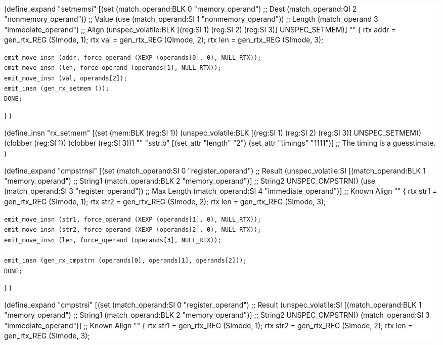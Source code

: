(define_expand "setmemsi"
  [(set (match_operand:BLK 0 "memory_operand")     ;; Dest
        (match_operand:QI  2 "nonmemory_operand")) ;; Value
   (use (match_operand:SI  1 "nonmemory_operand")) ;; Length
   (match_operand          3 "immediate_operand")  ;; Align
   (unspec_volatile:BLK [(reg:SI 1) (reg:SI 2) (reg:SI 3)] UNSPEC_SETMEM)]
  ""
  {
    rtx addr = gen_rtx_REG (SImode, 1);
    rtx val  = gen_rtx_REG (QImode, 2);
    rtx len  = gen_rtx_REG (SImode, 3);

    emit_move_insn (addr, force_operand (XEXP (operands[0], 0), NULL_RTX));
    emit_move_insn (len, force_operand (operands[1], NULL_RTX));
    emit_move_insn (val, operands[2]);
    emit_insn (gen_rx_setmem ());
    DONE;
  }
)

(define_insn "rx_setmem"
  [(set (mem:BLK (reg:SI 1))
	(unspec_volatile:BLK [(reg:SI 1) (reg:SI 2) (reg:SI 3)] UNSPEC_SETMEM))
   (clobber (reg:SI 1))
   (clobber (reg:SI 3))]
  ""
  "sstr.b"
  [(set_attr "length" "2")
   (set_attr "timings" "1111")] ;; The timing is a guesstimate.
)

(define_expand "cmpstrnsi"
  [(set (match_operand:SI                       0 "register_operand")   ;; Result
	(unspec_volatile:SI [(match_operand:BLK 1 "memory_operand")     ;; String1
			     (match_operand:BLK 2 "memory_operand")]    ;; String2
			    UNSPEC_CMPSTRN))
   (use (match_operand:SI                       3 "register_operand"))  ;; Max Length
   (match_operand:SI                            4 "immediate_operand")] ;; Known Align
  ""
  {
    rtx str1 = gen_rtx_REG (SImode, 1);
    rtx str2 = gen_rtx_REG (SImode, 2);
    rtx len  = gen_rtx_REG (SImode, 3);
  
    emit_move_insn (str1, force_operand (XEXP (operands[1], 0), NULL_RTX));
    emit_move_insn (str2, force_operand (XEXP (operands[2], 0), NULL_RTX));
    emit_move_insn (len, force_operand (operands[3], NULL_RTX));

    emit_insn (gen_rx_cmpstrn (operands[0], operands[1], operands[2]));
    DONE;
  }
)

(define_expand "cmpstrsi"
  [(set (match_operand:SI                       0 "register_operand")   ;; Result
	(unspec_volatile:SI [(match_operand:BLK 1 "memory_operand")     ;; String1
			     (match_operand:BLK 2 "memory_operand")]    ;; String2
			    UNSPEC_CMPSTRN))
   (match_operand:SI                            3 "immediate_operand")] ;; Known Align
  ""
  {
    rtx str1 = gen_rtx_REG (SImode, 1);
    rtx str2 = gen_rtx_REG (SImode, 2);
    rtx len  = gen_rtx_REG (SImode, 3);
  